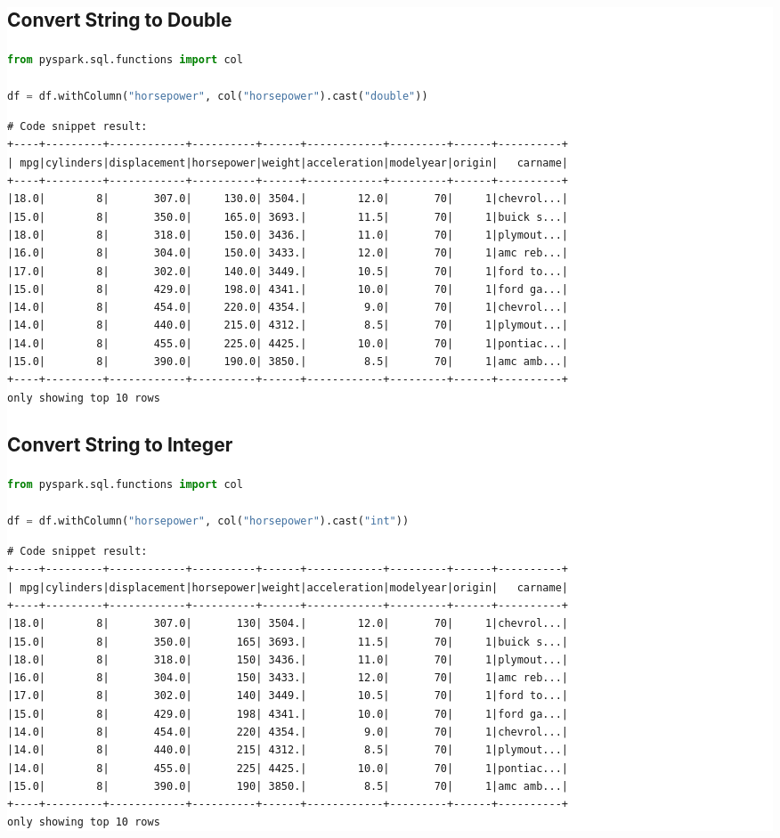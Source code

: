 Convert String to Double
------------------------

```python
from pyspark.sql.functions import col

df = df.withColumn("horsepower", col("horsepower").cast("double"))
```
```
# Code snippet result:
+----+---------+------------+----------+------+------------+---------+------+----------+
| mpg|cylinders|displacement|horsepower|weight|acceleration|modelyear|origin|   carname|
+----+---------+------------+----------+------+------------+---------+------+----------+
|18.0|        8|       307.0|     130.0| 3504.|        12.0|       70|     1|chevrol...|
|15.0|        8|       350.0|     165.0| 3693.|        11.5|       70|     1|buick s...|
|18.0|        8|       318.0|     150.0| 3436.|        11.0|       70|     1|plymout...|
|16.0|        8|       304.0|     150.0| 3433.|        12.0|       70|     1|amc reb...|
|17.0|        8|       302.0|     140.0| 3449.|        10.5|       70|     1|ford to...|
|15.0|        8|       429.0|     198.0| 4341.|        10.0|       70|     1|ford ga...|
|14.0|        8|       454.0|     220.0| 4354.|         9.0|       70|     1|chevrol...|
|14.0|        8|       440.0|     215.0| 4312.|         8.5|       70|     1|plymout...|
|14.0|        8|       455.0|     225.0| 4425.|        10.0|       70|     1|pontiac...|
|15.0|        8|       390.0|     190.0| 3850.|         8.5|       70|     1|amc amb...|
+----+---------+------------+----------+------+------------+---------+------+----------+
only showing top 10 rows
```

Convert String to Integer
-------------------------

```python
from pyspark.sql.functions import col

df = df.withColumn("horsepower", col("horsepower").cast("int"))
```
```
# Code snippet result:
+----+---------+------------+----------+------+------------+---------+------+----------+
| mpg|cylinders|displacement|horsepower|weight|acceleration|modelyear|origin|   carname|
+----+---------+------------+----------+------+------------+---------+------+----------+
|18.0|        8|       307.0|       130| 3504.|        12.0|       70|     1|chevrol...|
|15.0|        8|       350.0|       165| 3693.|        11.5|       70|     1|buick s...|
|18.0|        8|       318.0|       150| 3436.|        11.0|       70|     1|plymout...|
|16.0|        8|       304.0|       150| 3433.|        12.0|       70|     1|amc reb...|
|17.0|        8|       302.0|       140| 3449.|        10.5|       70|     1|ford to...|
|15.0|        8|       429.0|       198| 4341.|        10.0|       70|     1|ford ga...|
|14.0|        8|       454.0|       220| 4354.|         9.0|       70|     1|chevrol...|
|14.0|        8|       440.0|       215| 4312.|         8.5|       70|     1|plymout...|
|14.0|        8|       455.0|       225| 4425.|        10.0|       70|     1|pontiac...|
|15.0|        8|       390.0|       190| 3850.|         8.5|       70|     1|amc amb...|
+----+---------+------------+----------+------+------------+---------+------+----------+
only showing top 10 rows
```
